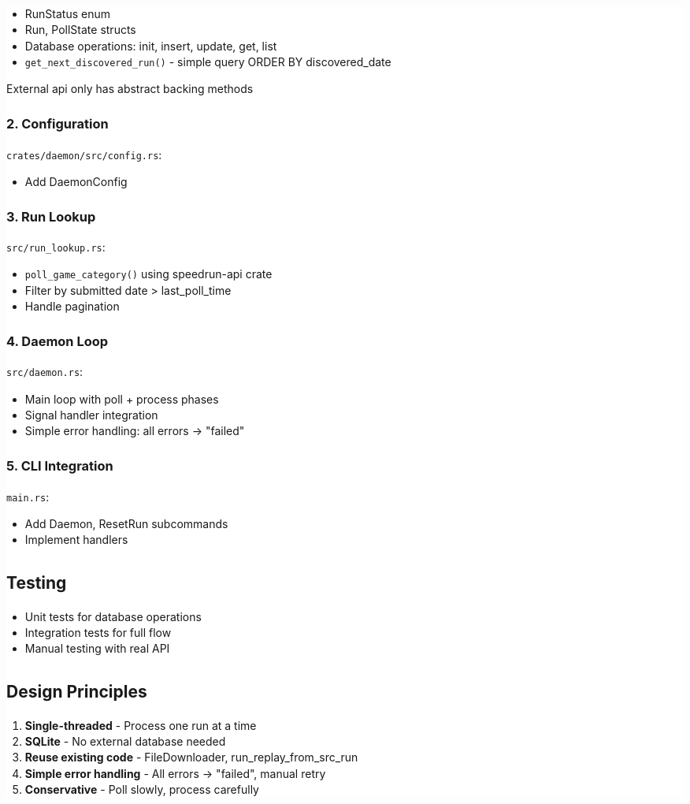 - RunStatus enum
- Run, PollState structs
- Database operations: init, insert, update, get, list
- `get_next_discovered_run()` - simple query ORDER BY discovered_date

External api only has abstract backing methods

### 2. Configuration

`crates/daemon/src/config.rs`:

- Add DaemonConfig

### 3. Run Lookup

`src/run_lookup.rs`:

- `poll_game_category()` using speedrun-api crate
- Filter by submitted date > last_poll_time
- Handle pagination

### 4. Daemon Loop

`src/daemon.rs`:

- Main loop with poll + process phases
- Signal handler integration
- Simple error handling: all errors → "failed"

### 5. CLI Integration

`main.rs`:

- Add Daemon, ResetRun subcommands
- Implement handlers

## Testing

- Unit tests for database operations
- Integration tests for full flow
- Manual testing with real API

## Design Principles

1. **Single-threaded** - Process one run at a time
2. **SQLite** - No external database needed
3. **Reuse existing code** - FileDownloader, run_replay_from_src_run
4. **Simple error handling** - All errors → "failed", manual retry
5. **Conservative** - Poll slowly, process carefully
